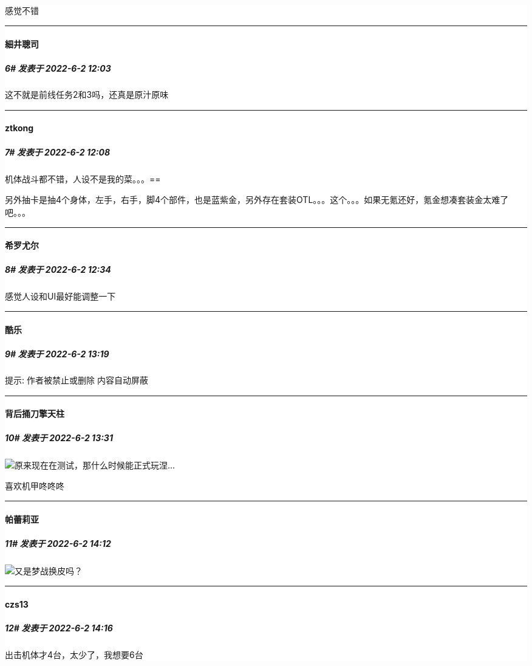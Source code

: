 感觉不错

*****

####  細井聰司  
##### 6#       发表于 2022-6-2 12:03

这不就是前线任务2和3吗，还真是原汁原味

*****

####  ztkong  
##### 7#       发表于 2022-6-2 12:08

机体战斗都不错，人设不是我的菜。。。==

另外抽卡是抽4个身体，左手，右手，脚4个部件，也是蓝紫金，另外存在套装OTL。。。这个。。。如果无氪还好，氪金想凑套装金太难了吧。。。

*****

####  希罗尤尔  
##### 8#       发表于 2022-6-2 12:34

感觉人设和UI最好能调整一下

*****

####  酷乐  
##### 9#       发表于 2022-6-2 13:19

提示: 作者被禁止或删除 内容自动屏蔽

*****

####  背后捅刀擎天柱  
##### 10#       发表于 2022-6-2 13:31

<img src="https://static.saraba1st.com/image/smiley/face2017/037.png" referrerpolicy="no-referrer">原来现在在测试，那什么时候能正式玩涅...

喜欢机甲咚咚咚

*****

####  帕蕾莉亚  
##### 11#       发表于 2022-6-2 14:12

<img src="https://static.saraba1st.com/image/smiley/face2017/037.png" referrerpolicy="no-referrer">又是梦战换皮吗？

*****

####  czs13  
##### 12#       发表于 2022-6-2 14:16

出击机体才4台，太少了，我想要6台
